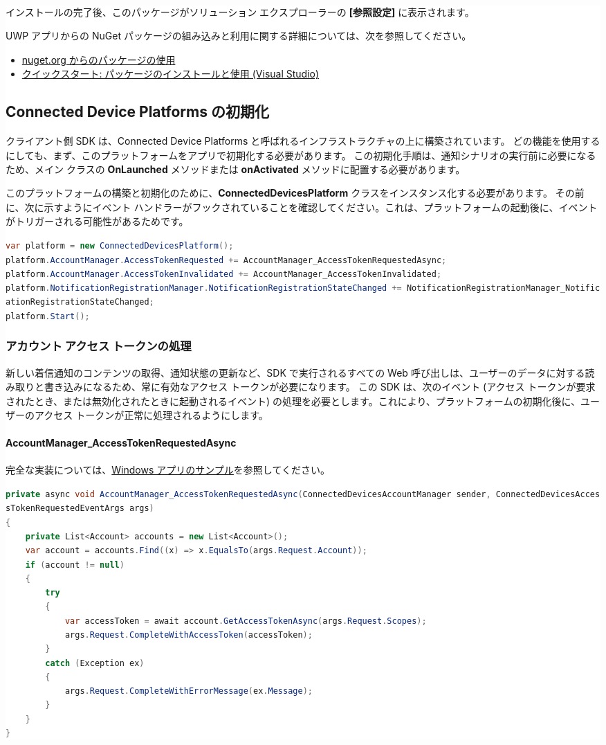 インストールの完了後、このパッケージがソリューション エクスプローラーの **[参照設定]** に表示されます。 

UWP アプリからの NuGet パッケージの組み込みと利用に関する詳細については、次を参照してください。

* 
  [nuget.org からのパッケージの使用](https://docs.microsoft.com/ja-JP/azure/devops/artifacts/nuget/upstream-sources?view=vsts&tabs=new-nav)
* 
  [クイックスタート: パッケージのインストールと使用 (Visual Studio)](https://docs.microsoft.com/ja-JP/nuget/quickstart/install-and-use-a-package-in-visual-studio)


## <a name="initializing-the-connected-device-platforms"></a>Connected Device Platforms の初期化

クライアント側 SDK は、Connected Device Platforms と呼ばれるインフラストラクチャの上に構築されています。 どの機能を使用するにしても、まず、このプラットフォームをアプリで初期化する必要があります。 この初期化手順は、通知シナリオの実行前に必要になるため、メイン クラスの **OnLaunched** メソッドまたは **onActivated** メソッドに配置する必要があります。

このプラットフォームの構築と初期化のために、**ConnectedDevicesPlatform** クラスをインスタンス化する必要があります。 その前に、次に示すようにイベント ハンドラーがフックされていることを確認してください。これは、プラットフォームの起動後に、イベントがトリガーされる可能性があるためです。 


```C#
var platform = new ConnectedDevicesPlatform();
platform.AccountManager.AccessTokenRequested += AccountManager_AccessTokenRequestedAsync;
platform.AccountManager.AccessTokenInvalidated += AccountManager_AccessTokenInvalidated;
platform.NotificationRegistrationManager.NotificationRegistrationStateChanged += NotificationRegistrationManager_NotificationRegistrationStateChanged;
platform.Start();
```

### <a name="handling-account-access-token"></a>アカウント アクセス トークンの処理

新しい着信通知のコンテンツの取得、通知状態の更新など、SDK で実行されるすべての Web 呼び出しは、ユーザーのデータに対する読み取りと書き込みになるため、常に有効なアクセス トークンが必要になります。 この SDK は、次のイベント (アクセス トークンが要求されたとき、または無効化されたときに起動されるイベント) の処理を必要とします。これにより、プラットフォームの初期化後に、ユーザーのアクセス トークンが正常に処理されるようにします。 

#### <a name="accountmanageraccesstokenrequestedasync"></a>AccountManager_AccessTokenRequestedAsync

完全な実装については、[Windows アプリのサンプル](https://github.com/Microsoft/project-rome/blob/master/Windows/samples/GraphNotificationsSample/ConnectedDevicesManager.cs)を参照してください。 

```C#
private async void AccountManager_AccessTokenRequestedAsync(ConnectedDevicesAccountManager sender, ConnectedDevicesAccessTokenRequestedEventArgs args)
{
    private List<Account> accounts = new List<Account>();
    var account = accounts.Find((x) => x.EqualsTo(args.Request.Account));
    if (account != null)
    {
        try
        {
            var accessToken = await account.GetAccessTokenAsync(args.Request.Scopes);
            args.Request.CompleteWithAccessToken(accessToken);
        }
        catch (Exception ex)
        {
            args.Request.CompleteWithErrorMessage(ex.Message);
        }
    }
}
```
